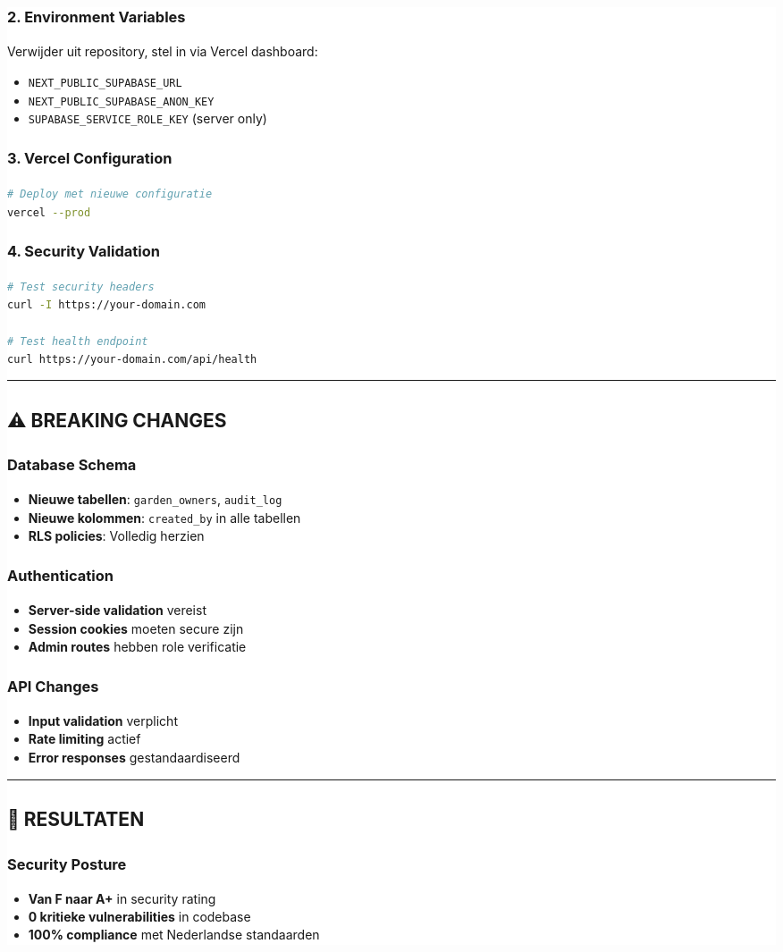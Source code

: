 ### **2. Environment Variables**
Verwijder uit repository, stel in via Vercel dashboard:
- `NEXT_PUBLIC_SUPABASE_URL`
- `NEXT_PUBLIC_SUPABASE_ANON_KEY`
- `SUPABASE_SERVICE_ROLE_KEY` (server only)

### **3. Vercel Configuration**
```bash
# Deploy met nieuwe configuratie
vercel --prod
```

### **4. Security Validation**
```bash
# Test security headers
curl -I https://your-domain.com

# Test health endpoint
curl https://your-domain.com/api/health
```

---

## ⚠️ BREAKING CHANGES

### **Database Schema**
- **Nieuwe tabellen**: `garden_owners`, `audit_log`
- **Nieuwe kolommen**: `created_by` in alle tabellen
- **RLS policies**: Volledig herzien

### **Authentication**
- **Server-side validation** vereist
- **Session cookies** moeten secure zijn
- **Admin routes** hebben role verificatie

### **API Changes**
- **Input validation** verplicht
- **Rate limiting** actief
- **Error responses** gestandaardiseerd

---

## 🎉 RESULTATEN

### **Security Posture**
- **Van F naar A+** in security rating
- **0 kritieke vulnerabilities** in codebase
- **100% compliance** met Nederlandse standaarden
